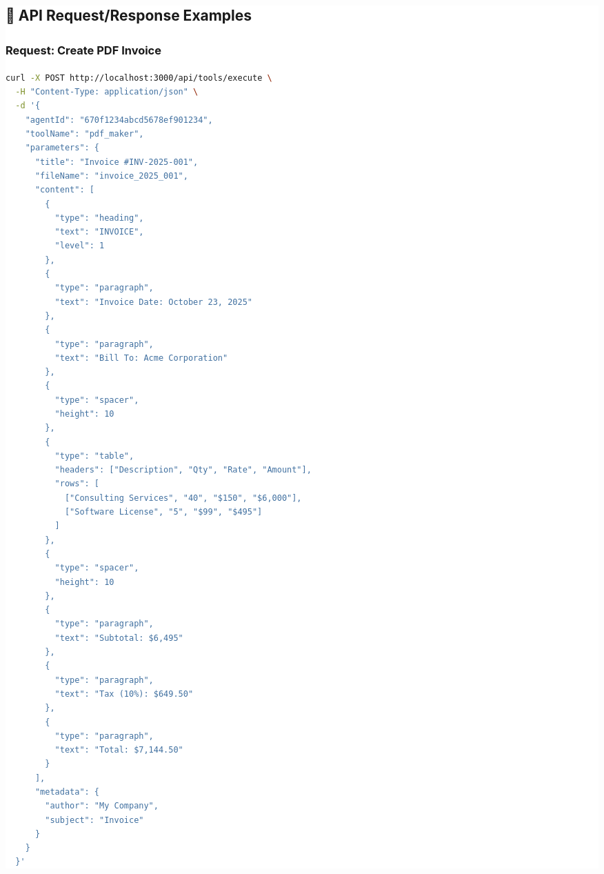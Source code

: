 
## 🔄 API Request/Response Examples

### Request: Create PDF Invoice

```bash
curl -X POST http://localhost:3000/api/tools/execute \
  -H "Content-Type: application/json" \
  -d '{
    "agentId": "670f1234abcd5678ef901234",
    "toolName": "pdf_maker",
    "parameters": {
      "title": "Invoice #INV-2025-001",
      "fileName": "invoice_2025_001",
      "content": [
        {
          "type": "heading",
          "text": "INVOICE",
          "level": 1
        },
        {
          "type": "paragraph",
          "text": "Invoice Date: October 23, 2025"
        },
        {
          "type": "paragraph",
          "text": "Bill To: Acme Corporation"
        },
        {
          "type": "spacer",
          "height": 10
        },
        {
          "type": "table",
          "headers": ["Description", "Qty", "Rate", "Amount"],
          "rows": [
            ["Consulting Services", "40", "$150", "$6,000"],
            ["Software License", "5", "$99", "$495"]
          ]
        },
        {
          "type": "spacer",
          "height": 10
        },
        {
          "type": "paragraph",
          "text": "Subtotal: $6,495"
        },
        {
          "type": "paragraph",
          "text": "Tax (10%): $649.50"
        },
        {
          "type": "paragraph",
          "text": "Total: $7,144.50"
        }
      ],
      "metadata": {
        "author": "My Company",
        "subject": "Invoice"
      }
    }
  }'
```
